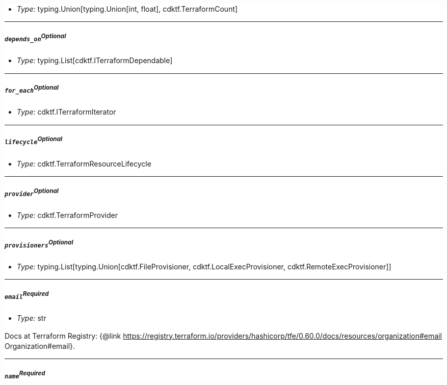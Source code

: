 - *Type:* typing.Union[typing.Union[int, float], cdktf.TerraformCount]

---

##### `depends_on`<sup>Optional</sup> <a name="depends_on" id="@cdktf/provider-tfe.organization.Organization.Initializer.parameter.dependsOn"></a>

- *Type:* typing.List[cdktf.ITerraformDependable]

---

##### `for_each`<sup>Optional</sup> <a name="for_each" id="@cdktf/provider-tfe.organization.Organization.Initializer.parameter.forEach"></a>

- *Type:* cdktf.ITerraformIterator

---

##### `lifecycle`<sup>Optional</sup> <a name="lifecycle" id="@cdktf/provider-tfe.organization.Organization.Initializer.parameter.lifecycle"></a>

- *Type:* cdktf.TerraformResourceLifecycle

---

##### `provider`<sup>Optional</sup> <a name="provider" id="@cdktf/provider-tfe.organization.Organization.Initializer.parameter.provider"></a>

- *Type:* cdktf.TerraformProvider

---

##### `provisioners`<sup>Optional</sup> <a name="provisioners" id="@cdktf/provider-tfe.organization.Organization.Initializer.parameter.provisioners"></a>

- *Type:* typing.List[typing.Union[cdktf.FileProvisioner, cdktf.LocalExecProvisioner, cdktf.RemoteExecProvisioner]]

---

##### `email`<sup>Required</sup> <a name="email" id="@cdktf/provider-tfe.organization.Organization.Initializer.parameter.email"></a>

- *Type:* str

Docs at Terraform Registry: {@link https://registry.terraform.io/providers/hashicorp/tfe/0.60.0/docs/resources/organization#email Organization#email}.

---

##### `name`<sup>Required</sup> <a name="name" id="@cdktf/provider-tfe.organization.Organization.Initializer.parameter.name"></a>
